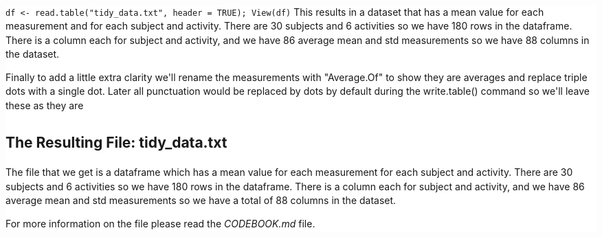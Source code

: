 ```df <- read.table("tidy_data.txt", header = TRUE); View(df)```
This results in a dataset that has a mean value for each measurement and for each subject and activity. There are 30 subjects and 6 activities so we have 180 rows in the dataframe. There is a column each for subject and activity, and we have 86 average mean and std measurements so we have 88 columns in the dataset.

Finally to add a little extra clarity we'll rename the measurements with "Average.Of" to show they are averages and 
replace triple dots with a single dot. Later all punctuation would be replaced by dots by default during the write.table() command so we'll leave these as they are

## The Resulting File: tidy_data.txt

The file that we get is a dataframe which has a mean value for each measurement for each subject and activity. There are 30 subjects and 6 activities so we have 180 rows in the dataframe. There is a column each for subject and activity, and we have 86 average mean and std measurements so we have a total of 88 columns in the dataset.

For more information on the file please read the *CODEBOOK.md* file.


